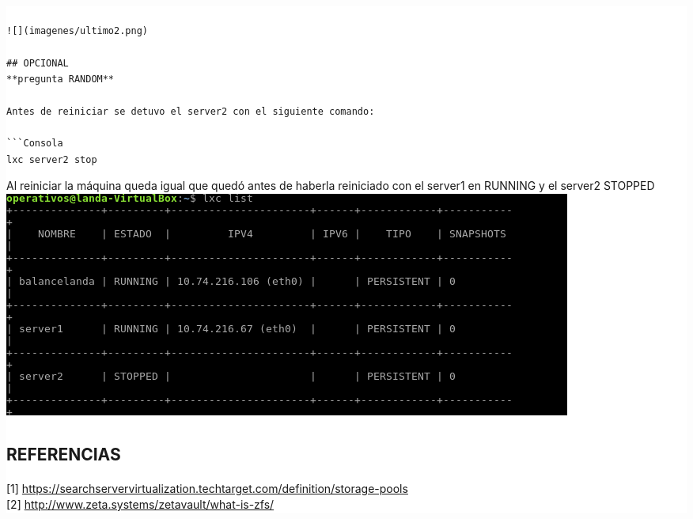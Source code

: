 ```

![](imagenes/ultimo2.png)

## OPCIONAL
**pregunta RANDOM**

Antes de reiniciar se detuvo el server2 con el siguiente comando:

```Consola  
lxc server2 stop  
```

Al reiniciar la máquina queda igual que quedó antes de haberla reiniciado con el server1 en RUNNING y el server2 STOPPED
![](imagenes/random.png)

## REFERENCIAS
[1] https://searchservervirtualization.techtarget.com/definition/storage-pools  
[2] http://www.zeta.systems/zetavault/what-is-zfs/


